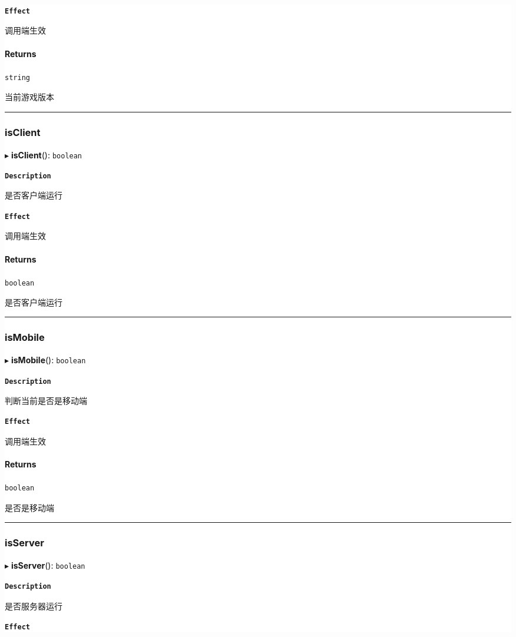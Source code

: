 **`Effect`**

调用端生效

#### Returns

`string`

当前游戏版本

---

### isClient

▸ **isClient**(): `boolean`

**`Description`**

是否客户端运行

**`Effect`**

调用端生效

#### Returns

`boolean`

是否客户端运行

---

### isMobile

▸ **isMobile**(): `boolean`

**`Description`**

判断当前是否是移动端

**`Effect`**

调用端生效

#### Returns

`boolean`

是否是移动端

---

### isServer

▸ **isServer**(): `boolean`

**`Description`**

是否服务器运行

**`Effect`**
